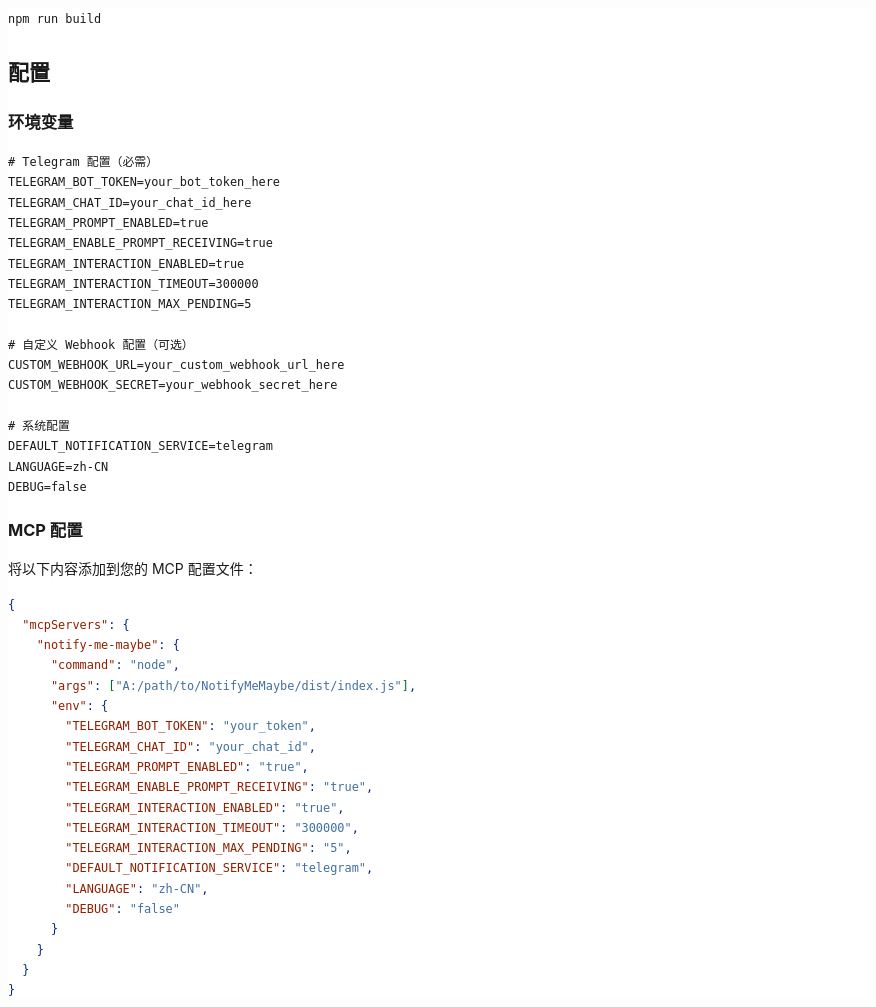    ```bash
   npm run build
   ```

## 配置

### 环境变量
```env
# Telegram 配置（必需）
TELEGRAM_BOT_TOKEN=your_bot_token_here
TELEGRAM_CHAT_ID=your_chat_id_here
TELEGRAM_PROMPT_ENABLED=true
TELEGRAM_ENABLE_PROMPT_RECEIVING=true
TELEGRAM_INTERACTION_ENABLED=true
TELEGRAM_INTERACTION_TIMEOUT=300000
TELEGRAM_INTERACTION_MAX_PENDING=5

# 自定义 Webhook 配置（可选）
CUSTOM_WEBHOOK_URL=your_custom_webhook_url_here
CUSTOM_WEBHOOK_SECRET=your_webhook_secret_here

# 系统配置
DEFAULT_NOTIFICATION_SERVICE=telegram
LANGUAGE=zh-CN
DEBUG=false
```

### MCP 配置
将以下内容添加到您的 MCP 配置文件：
```json
{
  "mcpServers": {
    "notify-me-maybe": {
      "command": "node",
      "args": ["A:/path/to/NotifyMeMaybe/dist/index.js"],
      "env": {
        "TELEGRAM_BOT_TOKEN": "your_token",
        "TELEGRAM_CHAT_ID": "your_chat_id",
        "TELEGRAM_PROMPT_ENABLED": "true",
        "TELEGRAM_ENABLE_PROMPT_RECEIVING": "true",
        "TELEGRAM_INTERACTION_ENABLED": "true",
        "TELEGRAM_INTERACTION_TIMEOUT": "300000",
        "TELEGRAM_INTERACTION_MAX_PENDING": "5",
        "DEFAULT_NOTIFICATION_SERVICE": "telegram",
        "LANGUAGE": "zh-CN",
        "DEBUG": "false"
      }
    }
  }
}
```
